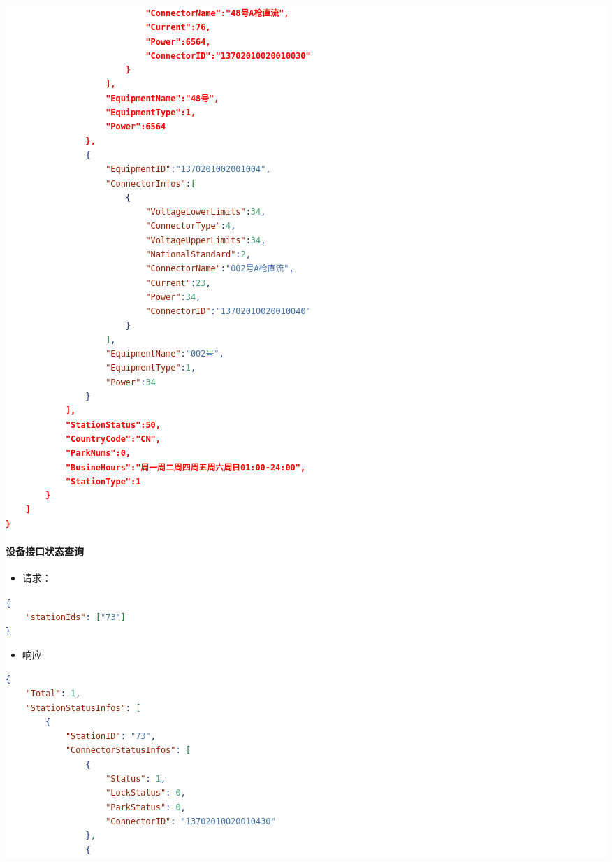 ```json
                            "ConnectorName":"48号A枪直流",
                            "Current":76,
                            "Power":6564,
                            "ConnectorID":"13702010020010030"
                        }
                    ],
                    "EquipmentName":"48号",
                    "EquipmentType":1,
                    "Power":6564
                },
                {
                    "EquipmentID":"1370201002001004",
                    "ConnectorInfos":[
                        {
                            "VoltageLowerLimits":34,
                            "ConnectorType":4,
                            "VoltageUpperLimits":34,
                            "NationalStandard":2,
                            "ConnectorName":"002号A枪直流",
                            "Current":23,
                            "Power":34,
                            "ConnectorID":"13702010020010040"
                        }
                    ],
                    "EquipmentName":"002号",
                    "EquipmentType":1,
                    "Power":34
                }
            ],
            "StationStatus":50,
            "CountryCode":"CN",
            "ParkNums":0,
            "BusineHours":"周一周二周四周五周六周日01:00-24:00",
            "StationType":1
        }
    ]
}
```

#### 设备接口状态查询

- 请求：

```json
{
    "stationIds": ["73"]
}
```

- 响应

```json
{
    "Total": 1,
    "StationStatusInfos": [
        {
            "StationID": "73",
            "ConnectorStatusInfos": [
                {
                    "Status": 1,
                    "LockStatus": 0,
                    "ParkStatus": 0,
                    "ConnectorID": "13702010020010430"
                },
                {
```